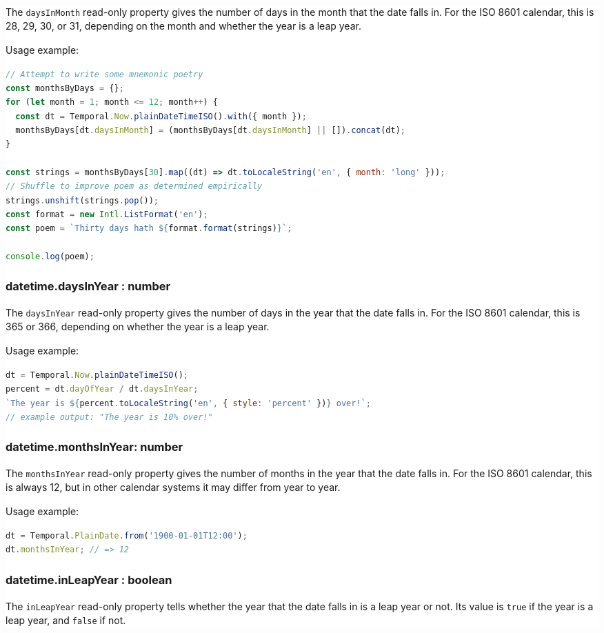 The `daysInMonth` read-only property gives the number of days in the month that the date falls in.
For the ISO 8601 calendar, this is 28, 29, 30, or 31, depending on the month and whether the year is a leap year.

Usage example:

```javascript
// Attempt to write some mnemonic poetry
const monthsByDays = {};
for (let month = 1; month <= 12; month++) {
  const dt = Temporal.Now.plainDateTimeISO().with({ month });
  monthsByDays[dt.daysInMonth] = (monthsByDays[dt.daysInMonth] || []).concat(dt);
}

const strings = monthsByDays[30].map((dt) => dt.toLocaleString('en', { month: 'long' }));
// Shuffle to improve poem as determined empirically
strings.unshift(strings.pop());
const format = new Intl.ListFormat('en');
const poem = `Thirty days hath ${format.format(strings)}`;

console.log(poem);
```

### datetime.**daysInYear** : number

The `daysInYear` read-only property gives the number of days in the year that the date falls in.
For the ISO 8601 calendar, this is 365 or 366, depending on whether the year is a leap year.

Usage example:

```javascript
dt = Temporal.Now.plainDateTimeISO();
percent = dt.dayOfYear / dt.daysInYear;
`The year is ${percent.toLocaleString('en', { style: 'percent' })} over!`;
// example output: "The year is 10% over!"
```

### datetime.**monthsInYear**: number

The `monthsInYear` read-only property gives the number of months in the year that the date falls in.
For the ISO 8601 calendar, this is always 12, but in other calendar systems it may differ from year to year.

Usage example:

```javascript
dt = Temporal.PlainDate.from('1900-01-01T12:00');
dt.monthsInYear; // => 12
```

### datetime.**inLeapYear** : boolean

The `inLeapYear` read-only property tells whether the year that the date falls in is a leap year or not.
Its value is `true` if the year is a leap year, and `false` if not.

